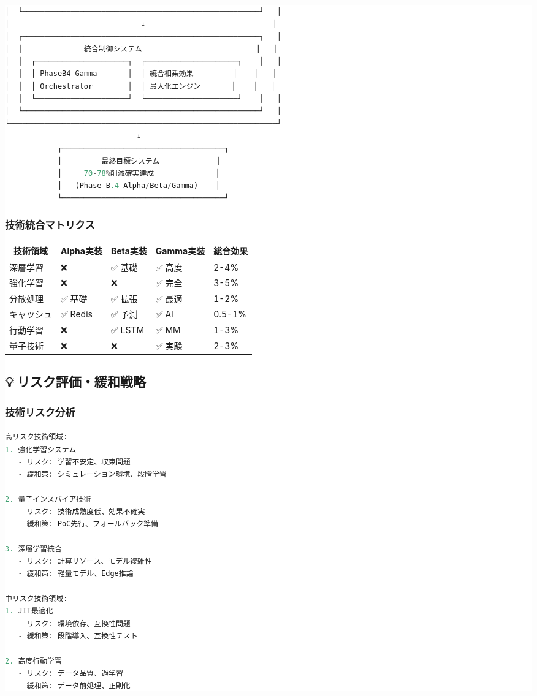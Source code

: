 ```python
│  └──────────────────────────────────────────────────────┘   │ 
│                              ↓                             │
│  ┌──────────────────────────────────────────────────────┐   │
│  │              統合制御システム                          │   │
│  │  ┌─────────────────────┐  ┌─────────────────────┐    │   │
│  │  │ PhaseB4-Gamma       │  │ 統合相乗効果         │    │   │
│  │  │ Orchestrator        │  │ 最大化エンジン       │    │   │
│  │  └─────────────────────┘  └─────────────────────┘    │   │
│  └──────────────────────────────────────────────────────┘   │
└─────────────────────────────────────────────────────────────┘
                              ↓
            ┌─────────────────────────────────────┐
            │         最終目標システム             │
            │     70-78%削減確実達成              │
            │   (Phase B.4-Alpha/Beta/Gamma)    │
            └─────────────────────────────────────┘
```

### 技術統合マトリクス
| 技術領域 | Alpha実装 | Beta実装 | Gamma実装 | 総合効果 |
|---------|----------|---------|----------|---------|
| 深層学習 | ❌ | ✅ 基礎 | ✅ 高度 | 2-4% |
| 強化学習 | ❌ | ❌ | ✅ 完全 | 3-5% |
| 分散処理 | ✅ 基礎 | ✅ 拡張 | ✅ 最適 | 1-2% |
| キャッシュ | ✅ Redis | ✅ 予測 | ✅ AI | 0.5-1% |
| 行動学習 | ❌ | ✅ LSTM | ✅ MM | 1-3% |
| 量子技術 | ❌ | ❌ | ✅ 実験 | 2-3% |

## 💡 リスク評価・緩和戦略

### 技術リスク分析
```python
高リスク技術領域:
1. 強化学習システム
   - リスク: 学習不安定、収束問題
   - 緩和策: シミュレーション環境、段階学習

2. 量子インスパイア技術
   - リスク: 技術成熟度低、効果不確実
   - 緩和策: PoC先行、フォールバック準備

3. 深層学習統合
   - リスク: 計算リソース、モデル複雑性
   - 緩和策: 軽量モデル、Edge推論

中リスク技術領域:
1. JIT最適化
   - リスク: 環境依存、互換性問題
   - 緩和策: 段階導入、互換性テスト

2. 高度行動学習
   - リスク: データ品質、過学習
   - 緩和策: データ前処理、正則化
```
